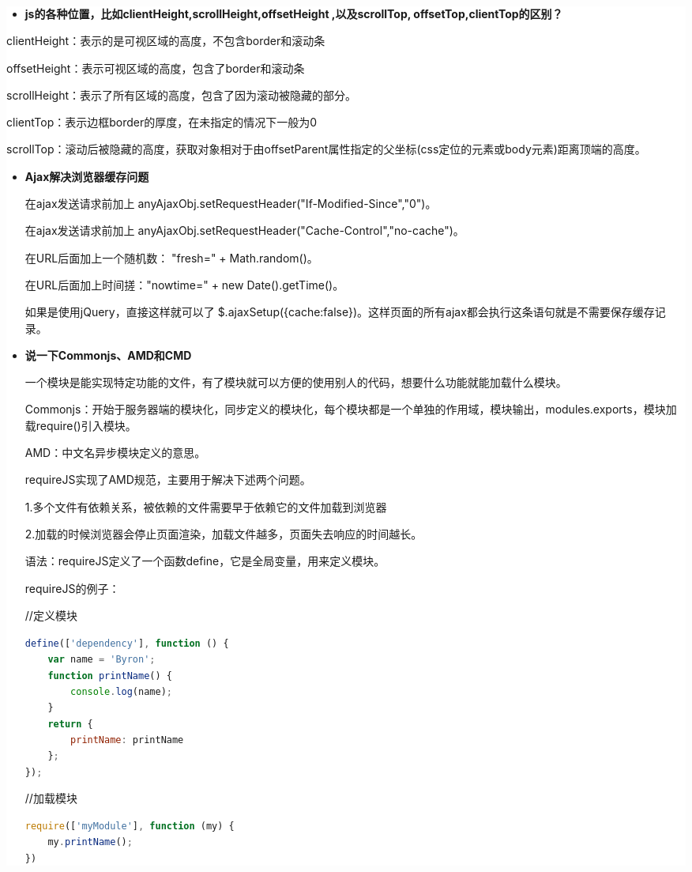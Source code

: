 -  **js的各种位置，比如clientHeight,scrollHeight,offsetHeight ,以及scrollTop, offsetTop,clientTop的区别？**

  clientHeight：表示的是可视区域的高度，不包含border和滚动条

  offsetHeight：表示可视区域的高度，包含了border和滚动条

  scrollHeight：表示了所有区域的高度，包含了因为滚动被隐藏的部分。

  clientTop：表示边框border的厚度，在未指定的情况下一般为0

  scrollTop：滚动后被隐藏的高度，获取对象相对于由offsetParent属性指定的父坐标(css定位的元素或body元素)距离顶端的高度。

- **Ajax解决浏览器缓存问题**

  在ajax发送请求前加上 anyAjaxObj.setRequestHeader("If-Modified-Since","0")。

  在ajax发送请求前加上 anyAjaxObj.setRequestHeader("Cache-Control","no-cache")。

  在URL后面加上一个随机数： "fresh=" + Math.random()。

  在URL后面加上时间搓："nowtime=" + new Date().getTime()。

  如果是使用jQuery，直接这样就可以了 $.ajaxSetup({cache:false})。这样页面的所有ajax都会执行这条语句就是不需要保存缓存记录。

- **说一下Commonjs、AMD和CMD**

  一个模块是能实现特定功能的文件，有了模块就可以方便的使用别人的代码，想要什么功能就能加载什么模块。

  Commonjs：开始于服务器端的模块化，同步定义的模块化，每个模块都是一个单独的作用域，模块输出，modules.exports，模块加载require()引入模块。

  AMD：中文名异步模块定义的意思。

  requireJS实现了AMD规范，主要用于解决下述两个问题。

  1.多个文件有依赖关系，被依赖的文件需要早于依赖它的文件加载到浏览器

  

  2.加载的时候浏览器会停止页面渲染，加载文件越多，页面失去响应的时间越长。

  语法：requireJS定义了一个函数define，它是全局变量，用来定义模块。

  requireJS的例子：

  //定义模块

  ```javascript
  define(['dependency'], function () {
      var name = 'Byron';
      function printName() {
          console.log(name);
      }
      return {
          printName: printName
      };
  });
  ```

  //加载模块

  ```javascript
  require(['myModule'], function (my) {
      my.printName();
  })
  ```
